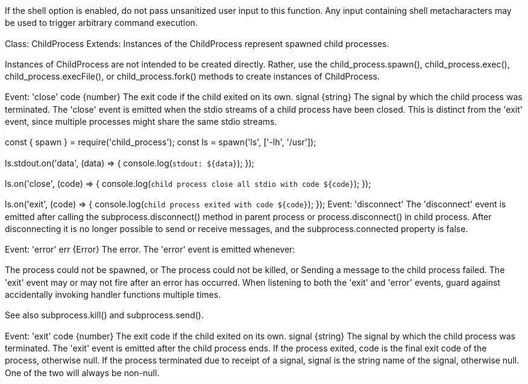 If the shell option is enabled, do not pass unsanitized user input to this
function. Any input containing shell metacharacters may be used to trigger
arbitrary command execution.

Class: ChildProcess
Extends:
Instances of the ChildProcess represent spawned child processes.

Instances of ChildProcess are not intended to be created directly. Rather,
use the child_process.spawn(), child_process.exec(),
child_process.execFile(), or child_process.fork() methods to create
instances of ChildProcess.

Event: 'close'
code {number} The exit code if the child exited on its own.
signal {string} The signal by which the child process was terminated.
The 'close' event is emitted when the stdio streams of a child process have
been closed. This is distinct from the 'exit' event, since multiple
processes might share the same stdio streams.

const { spawn } = require('child_process');
const ls = spawn('ls', ['-lh', '/usr']);

ls.stdout.on('data', (data) => {
  console.log(`stdout: ${data}`);
});

ls.on('close', (code) => {
  console.log(`child process close all stdio with code ${code}`);
});

ls.on('exit', (code) => {
  console.log(`child process exited with code ${code}`);
});
Event: 'disconnect'
The 'disconnect' event is emitted after calling the
subprocess.disconnect() method in parent process or
process.disconnect() in child process. After disconnecting it is no longer
possible to send or receive messages, and the subprocess.connected
property is false.

Event: 'error'
err {Error} The error.
The 'error' event is emitted whenever:

The process could not be spawned, or
The process could not be killed, or
Sending a message to the child process failed.
The 'exit' event may or may not fire after an error has occurred. When
listening to both the 'exit' and 'error' events, guard
against accidentally invoking handler functions multiple times.

See also subprocess.kill() and subprocess.send().

Event: 'exit'
code {number} The exit code if the child exited on its own.
signal {string} The signal by which the child process was terminated.
The 'exit' event is emitted after the child process ends. If the process
exited, code is the final exit code of the process, otherwise null. If the
process terminated due to receipt of a signal, signal is the string name of
the signal, otherwise null. One of the two will always be non-null.
